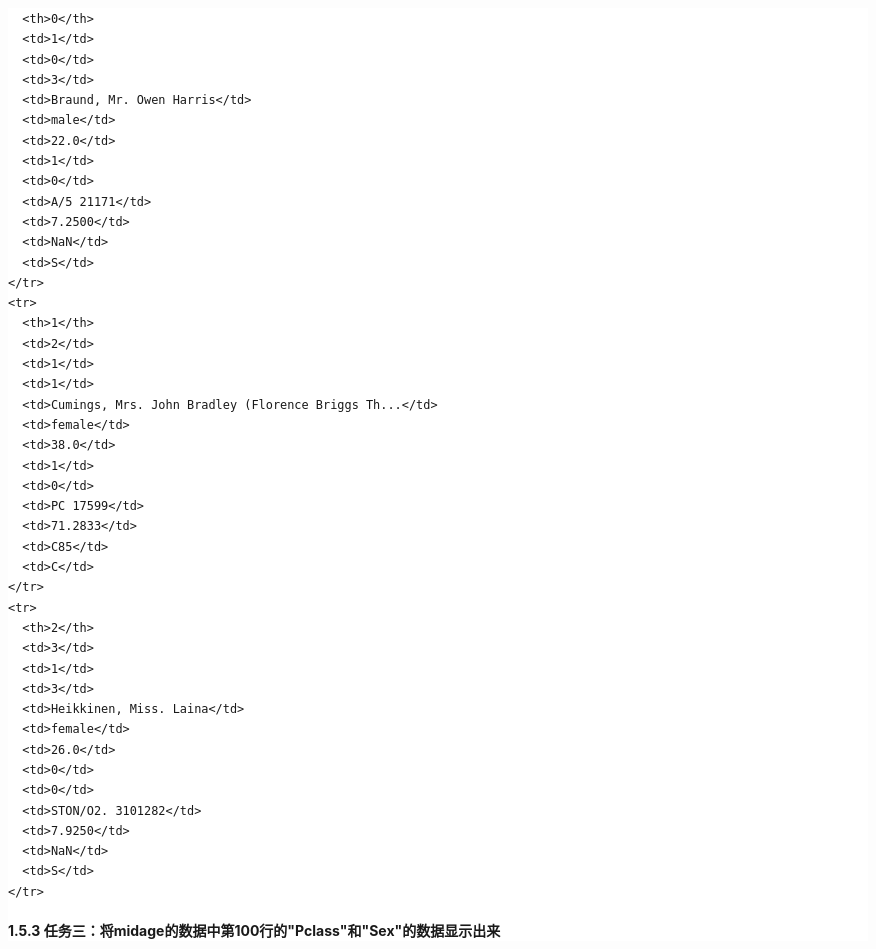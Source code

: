       <th>0</th>
      <td>1</td>
      <td>0</td>
      <td>3</td>
      <td>Braund, Mr. Owen Harris</td>
      <td>male</td>
      <td>22.0</td>
      <td>1</td>
      <td>0</td>
      <td>A/5 21171</td>
      <td>7.2500</td>
      <td>NaN</td>
      <td>S</td>
    </tr>
    <tr>
      <th>1</th>
      <td>2</td>
      <td>1</td>
      <td>1</td>
      <td>Cumings, Mrs. John Bradley (Florence Briggs Th...</td>
      <td>female</td>
      <td>38.0</td>
      <td>1</td>
      <td>0</td>
      <td>PC 17599</td>
      <td>71.2833</td>
      <td>C85</td>
      <td>C</td>
    </tr>
    <tr>
      <th>2</th>
      <td>3</td>
      <td>1</td>
      <td>3</td>
      <td>Heikkinen, Miss. Laina</td>
      <td>female</td>
      <td>26.0</td>
      <td>0</td>
      <td>0</td>
      <td>STON/O2. 3101282</td>
      <td>7.9250</td>
      <td>NaN</td>
      <td>S</td>
    </tr>
  </tbody>
</table>
</div>



#### 1.5.3 任务三：将midage的数据中第100行的"Pclass"和"Sex"的数据显示出来
